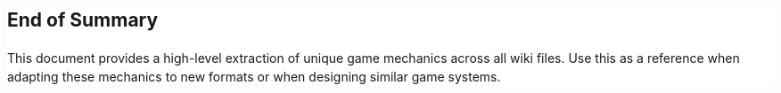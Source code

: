 
## End of Summary

This document provides a high-level extraction of unique game mechanics across all wiki files. Use this as a reference when adapting these mechanics to new formats or when designing similar game systems.
